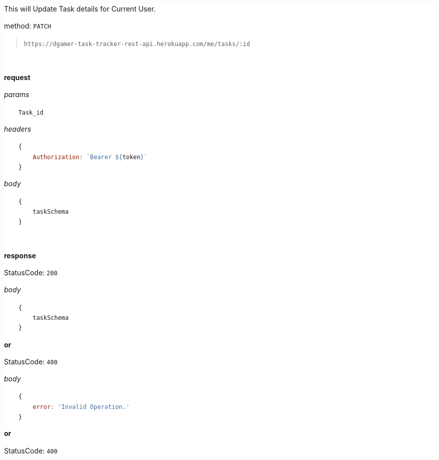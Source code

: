 This will Update Task details for Current User.

method: ```PATCH```

> ```
> https://dgamer-task-tracker-rest-api.herokuapp.com/me/tasks/:id
> ```
<br>

**request**

*params*

```
    Task_id
```

*headers*

```javascript
    {
        Authorization: `Bearer ${token}`
    }
```

*body*

```javascript
    {
        taskSchema
    }
```

<br>

**response**

StatusCode: ```200```

*body*

```javascript
    {
        taskSchema
    }
```

**or**

StatusCode: ```400```

*body*

```javascript
    {
        error: 'Invalid Operation.'
    }
```

**or**

StatusCode: ```400```
